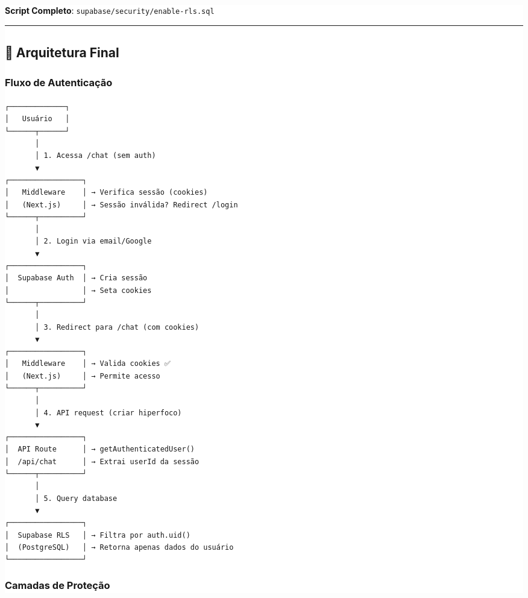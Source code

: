 **Script Completo**: `supabase/security/enable-rls.sql`

---

## 🔧 Arquitetura Final

### Fluxo de Autenticação

```
┌─────────────┐
│   Usuário   │
└──────┬──────┘
       │
       │ 1. Acessa /chat (sem auth)
       ▼
┌─────────────────┐
│   Middleware    │ → Verifica sessão (cookies)
│   (Next.js)     │ → Sessão inválida? Redirect /login
└──────┬──────────┘
       │
       │ 2. Login via email/Google
       ▼
┌─────────────────┐
│  Supabase Auth  │ → Cria sessão
│                 │ → Seta cookies
└──────┬──────────┘
       │
       │ 3. Redirect para /chat (com cookies)
       ▼
┌─────────────────┐
│   Middleware    │ → Valida cookies ✅
│   (Next.js)     │ → Permite acesso
└──────┬──────────┘
       │
       │ 4. API request (criar hiperfoco)
       ▼
┌─────────────────┐
│  API Route      │ → getAuthenticatedUser()
│  /api/chat      │ → Extrai userId da sessão
└──────┬──────────┘
       │
       │ 5. Query database
       ▼
┌─────────────────┐
│  Supabase RLS   │ → Filtra por auth.uid()
│  (PostgreSQL)   │ → Retorna apenas dados do usuário
└─────────────────┘
```

### Camadas de Proteção
